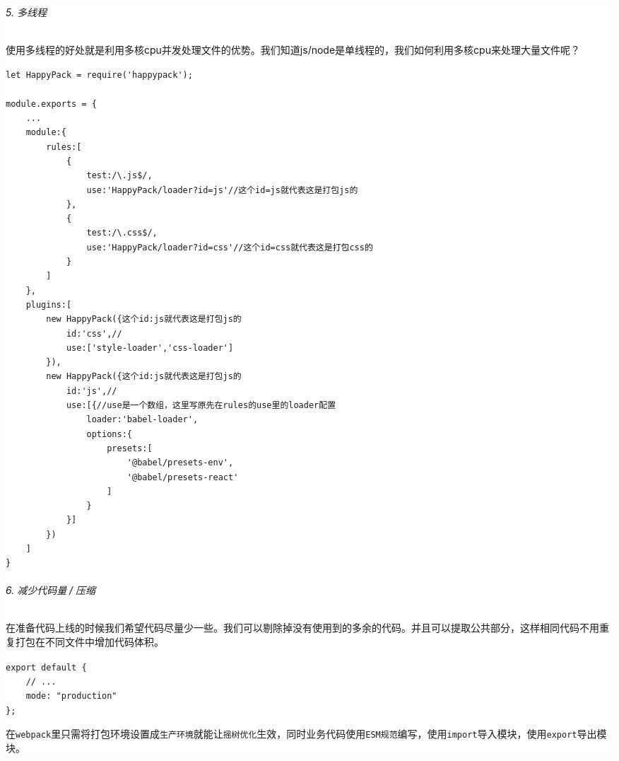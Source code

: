 ###### 5. 多线程

使用多线程的好处就是利用多核cpu并发处理文件的优势。我们知道js/node是单线程的，我们如何利用多核cpu来处理大量文件呢？

```
let HappyPack = require('happypack');

module.exports = {
    ...
    module:{
        rules:[
            {
                test:/\.js$/,
                use:'HappyPack/loader?id=js'//这个id=js就代表这是打包js的
            },
            {
                test:/\.css$/,
                use:'HappyPack/loader?id=css'//这个id=css就代表这是打包css的
            }
        ]
    },
    plugins:[
        new HappyPack({这个id:js就代表这是打包js的
            id:'css',//
            use:['style-loader','css-loader']
        }),
        new HappyPack({这个id:js就代表这是打包js的
            id:'js',//
            use:[{//use是一个数组，这里写原先在rules的use里的loader配置
                loader:'babel-loader',
                options:{
                    presets:[
                        '@babel/presets-env',
                        '@babel/presets-react'
                    ]
                }
            }]
        })
    ]
}
```

###### 6. 减少代码量 / 压缩

在准备代码上线的时候我们希望代码尽量少一些。我们可以剔除掉没有使用到的多余的代码。并且可以提取公共部分，这样相同代码不用重复打包在不同文件中增加代码体积。

```
export default {
    // ...
    mode: "production"
};
```

在`webpack`里只需将打包环境设置成`生产环境`就能让`摇树优化`生效，同时业务代码使用`ESM规范`编写，使用`import`导入模块，使用`export`导出模块。
